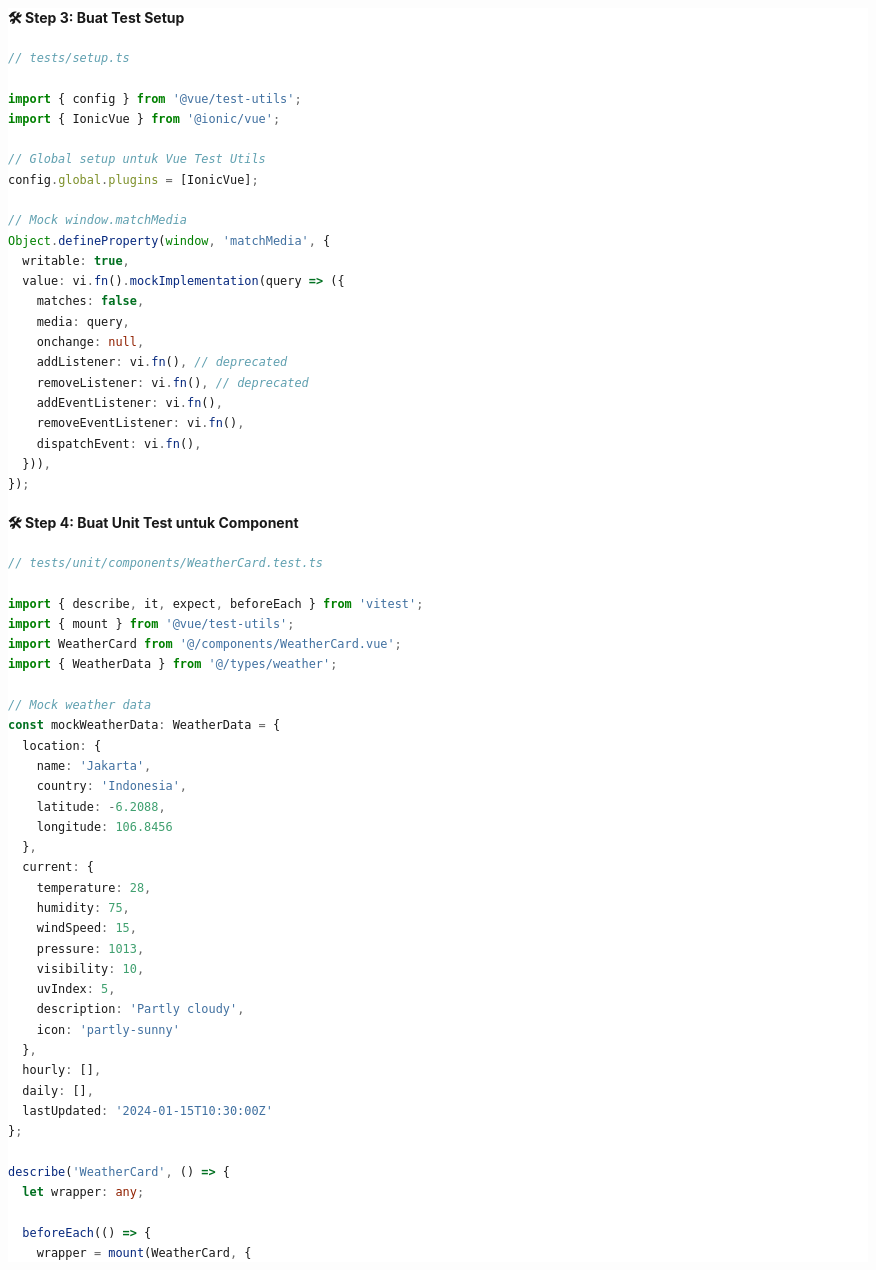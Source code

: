 #### 🛠️ **Step 3: Buat Test Setup**

```typescript
// tests/setup.ts

import { config } from '@vue/test-utils';
import { IonicVue } from '@ionic/vue';

// Global setup untuk Vue Test Utils
config.global.plugins = [IonicVue];

// Mock window.matchMedia
Object.defineProperty(window, 'matchMedia', {
  writable: true,
  value: vi.fn().mockImplementation(query => ({
    matches: false,
    media: query,
    onchange: null,
    addListener: vi.fn(), // deprecated
    removeListener: vi.fn(), // deprecated
    addEventListener: vi.fn(),
    removeEventListener: vi.fn(),
    dispatchEvent: vi.fn(),
  })),
});
```

#### 🛠️ **Step 4: Buat Unit Test untuk Component**

```typescript
// tests/unit/components/WeatherCard.test.ts

import { describe, it, expect, beforeEach } from 'vitest';
import { mount } from '@vue/test-utils';
import WeatherCard from '@/components/WeatherCard.vue';
import { WeatherData } from '@/types/weather';

// Mock weather data
const mockWeatherData: WeatherData = {
  location: {
    name: 'Jakarta',
    country: 'Indonesia',
    latitude: -6.2088,
    longitude: 106.8456
  },
  current: {
    temperature: 28,
    humidity: 75,
    windSpeed: 15,
    pressure: 1013,
    visibility: 10,
    uvIndex: 5,
    description: 'Partly cloudy',
    icon: 'partly-sunny'
  },
  hourly: [],
  daily: [],
  lastUpdated: '2024-01-15T10:30:00Z'
};

describe('WeatherCard', () => {
  let wrapper: any;

  beforeEach(() => {
    wrapper = mount(WeatherCard, {
```
